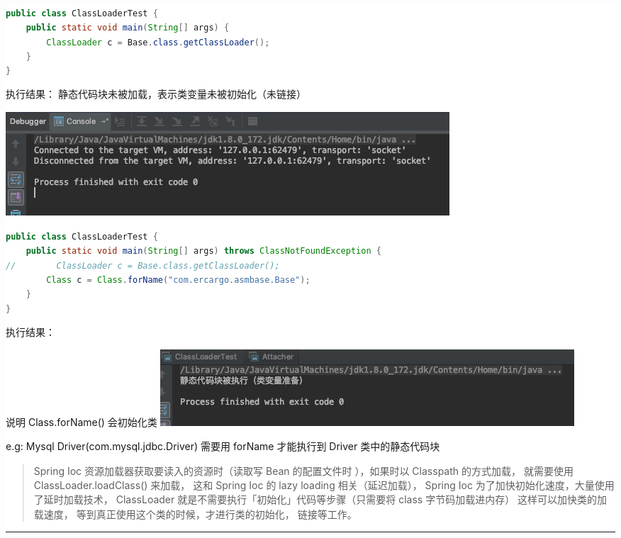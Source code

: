 ```java
public class ClassLoaderTest {
    public static void main(String[] args) {
        ClassLoader c = Base.class.getClassLoader();
    }
}
```
执行结果：
静态代码块未被加载，表示类变量未被初始化（未链接）

![Java static](/assets/images/static.jpg)


```java
public class ClassLoaderTest {
    public static void main(String[] args) throws ClassNotFoundException {
//        ClassLoader c = Base.class.getClassLoader();
        Class c = Class.forName("com.ercargo.asmbase.Base");
    }
}
```
执行结果：

说明 Class.forName() 会初始化类
![Java forname class](/assets/images/forname_class.jpg)


e.g: Mysql Driver(com.mysql.jdbc.Driver) 需要用 forName 才能执行到 Driver 类中的静态代码块

> Spring Ioc 资源加载器获取要读入的资源时（读取写 Bean 的配置文件时 ），如果时以 Classpath 的方式加载， 就需要使用 ClassLoader.loadClass() 来加载， 
这和 Spring Ioc 的 lazy loading 相关（延迟加载）， Spring Ioc 为了加快初始化速度，大量使用了延时加载技术， ClassLoader 就是不需要执行「初始化」代码等步骤（只需要将 class 字节码加载进内存）
这样可以加快类的加载速度， 等到真正使用这个类的时候，才进行类的初始化， 链接等工作。





--------------

